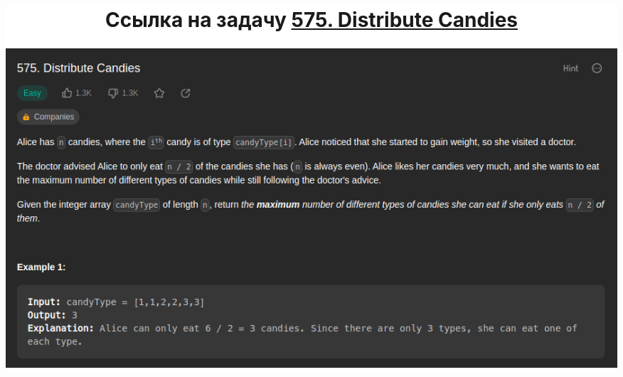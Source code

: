 <h1 align="center">Ссылка на задачу
    <a href='https://leetcode.com/problems/distribute-candies/'>
   575. Distribute Candies
    </a>
</h1>   
<img src="./info/task.png" height="100%" width="100%"/>
